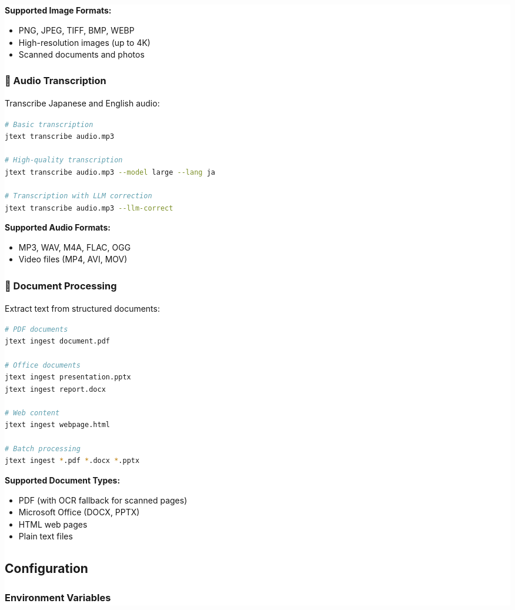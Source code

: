 **Supported Image Formats:**

- PNG, JPEG, TIFF, BMP, WEBP
- High-resolution images (up to 4K)
- Scanned documents and photos

### 🎵 Audio Transcription

Transcribe Japanese and English audio:

```bash
# Basic transcription
jtext transcribe audio.mp3

# High-quality transcription
jtext transcribe audio.mp3 --model large --lang ja

# Transcription with LLM correction
jtext transcribe audio.mp3 --llm-correct
```

**Supported Audio Formats:**

- MP3, WAV, M4A, FLAC, OGG
- Video files (MP4, AVI, MOV)

### 📄 Document Processing

Extract text from structured documents:

```bash
# PDF documents
jtext ingest document.pdf

# Office documents
jtext ingest presentation.pptx
jtext ingest report.docx

# Web content
jtext ingest webpage.html

# Batch processing
jtext ingest *.pdf *.docx *.pptx
```

**Supported Document Types:**

- PDF (with OCR fallback for scanned pages)
- Microsoft Office (DOCX, PPTX)
- HTML web pages
- Plain text files

## Configuration

### Environment Variables
